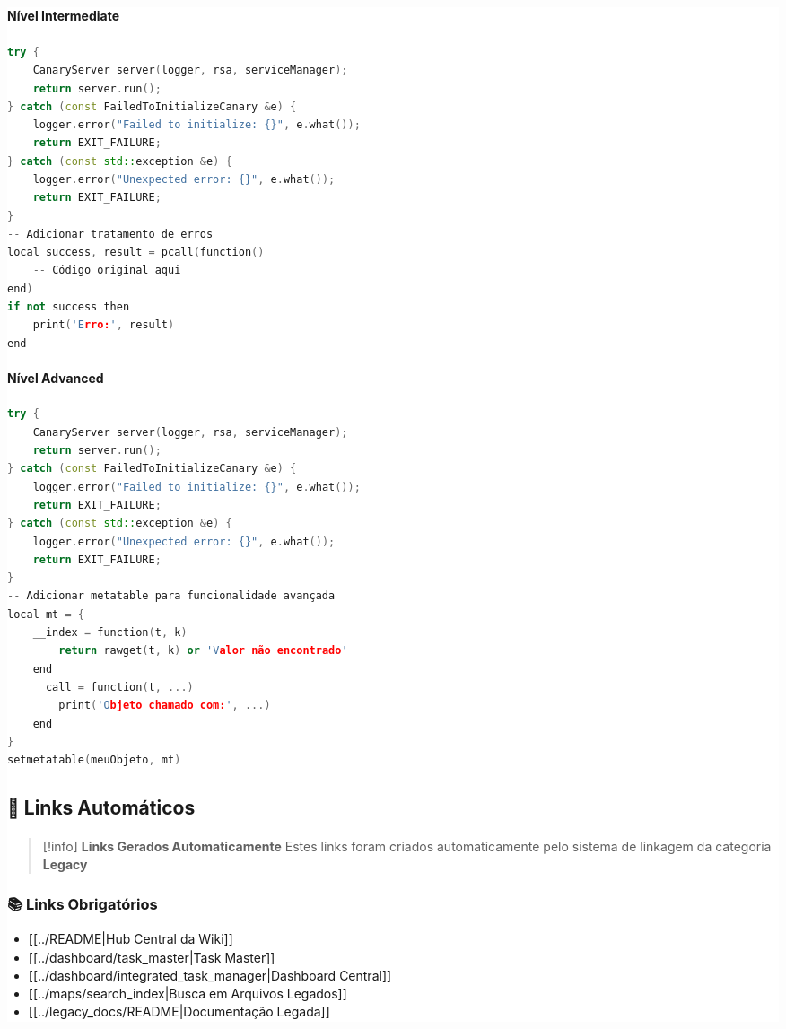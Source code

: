 #### Nível Intermediate
```cpp
try {
    CanaryServer server(logger, rsa, serviceManager);
    return server.run();
} catch (const FailedToInitializeCanary &e) {
    logger.error("Failed to initialize: {}", e.what());
    return EXIT_FAILURE;
} catch (const std::exception &e) {
    logger.error("Unexpected error: {}", e.what());
    return EXIT_FAILURE;
}
-- Adicionar tratamento de erros
local success, result = pcall(function()
    -- Código original aqui
end)
if not success then
    print('Erro:', result)
end
```

#### Nível Advanced
```cpp
try {
    CanaryServer server(logger, rsa, serviceManager);
    return server.run();
} catch (const FailedToInitializeCanary &e) {
    logger.error("Failed to initialize: {}", e.what());
    return EXIT_FAILURE;
} catch (const std::exception &e) {
    logger.error("Unexpected error: {}", e.what());
    return EXIT_FAILURE;
}
-- Adicionar metatable para funcionalidade avançada
local mt = {
    __index = function(t, k)
        return rawget(t, k) or 'Valor não encontrado'
    end
    __call = function(t, ...)
        print('Objeto chamado com:', ...)
    end
}
setmetatable(meuObjeto, mt)
```

## 🔗 **Links Automáticos**

> [!info] **Links Gerados Automaticamente**
> Estes links foram criados automaticamente pelo sistema de linkagem da categoria **Legacy**

### **📚 Links Obrigatórios**
- [[../README|Hub Central da Wiki]]
- [[../dashboard/task_master|Task Master]]
- [[../dashboard/integrated_task_manager|Dashboard Central]]
- [[../maps/search_index|Busca em Arquivos Legados]]
- [[../legacy_docs/README|Documentação Legada]]
